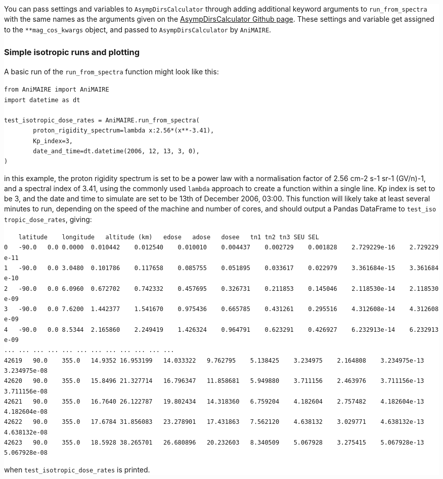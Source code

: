You can pass settings and variables to `AsympDirsCalculator` through adding additional keyword arguments to `run_from_spectra` with the same names as the arguments given on the [AsympDirsCalculator Github page](https://github.com/ssc-maire/AsymptoticDirectionsCalculator). These settings and variable get assigned to the `**mag_cos_kwargs` object, and passed to `AsympDirsCalculator` by `AniMAIRE`.

### Simple isotropic runs and plotting

A basic run of the `run_from_spectra` function might look like this:

```
from AniMAIRE import AniMAIRE
import datetime as dt

test_isotropic_dose_rates = AniMAIRE.run_from_spectra(
        proton_rigidity_spectrum=lambda x:2.56*(x**-3.41),
        Kp_index=3,
        date_and_time=dt.datetime(2006, 12, 13, 3, 0),
)
```

in this example, the proton rigidity spectrum is set to be a power law with a normalisation factor of 2.56 cm-2 s-1 sr-1 (GV/n)-1, and a spectral index of 3.41, using the commonly used `lambda` approach to create a function within a single line. Kp index is set to be 3, and the date and time to simulate are set to be 13th of December 2006, 03:00. This function will likely take at least several minutes to run, depending on the speed of the machine and number of cores, and should output a Pandas DataFrame to `test_isotropic_dose_rates`, giving:

```
	latitude	longitude	altitude (km)	edose	adose	dosee	tn1	tn2	tn3	SEU	SEL
0	-90.0	0.0	0.0000	0.010442	0.012540	0.010010	0.004437	0.002729	0.001828	2.729229e-16	2.729229e-11
1	-90.0	0.0	3.0480	0.101786	0.117658	0.085755	0.051895	0.033617	0.022979	3.361684e-15	3.361684e-10
2	-90.0	0.0	6.0960	0.672702	0.742332	0.457695	0.326731	0.211853	0.145046	2.118530e-14	2.118530e-09
3	-90.0	0.0	7.6200	1.442377	1.541670	0.975436	0.665785	0.431261	0.295516	4.312608e-14	4.312608e-09
4	-90.0	0.0	8.5344	2.165860	2.249419	1.426324	0.964791	0.623291	0.426927	6.232913e-14	6.232913e-09
...	...	...	...	...	...	...	...	...	...	...	...
42619	90.0	355.0	14.9352	16.953199	14.033322	9.762795	5.138425	3.234975	2.164808	3.234975e-13	3.234975e-08
42620	90.0	355.0	15.8496	21.327714	16.796347	11.858681	5.949880	3.711156	2.463976	3.711156e-13	3.711156e-08
42621	90.0	355.0	16.7640	26.122787	19.802434	14.318360	6.759204	4.182604	2.757482	4.182604e-13	4.182604e-08
42622	90.0	355.0	17.6784	31.856083	23.278901	17.431863	7.562120	4.638132	3.029771	4.638132e-13	4.638132e-08
42623	90.0	355.0	18.5928	38.265701	26.680896	20.232603	8.340509	5.067928	3.275415	5.067928e-13	5.067928e-08
```

when `test_isotropic_dose_rates` is printed.
